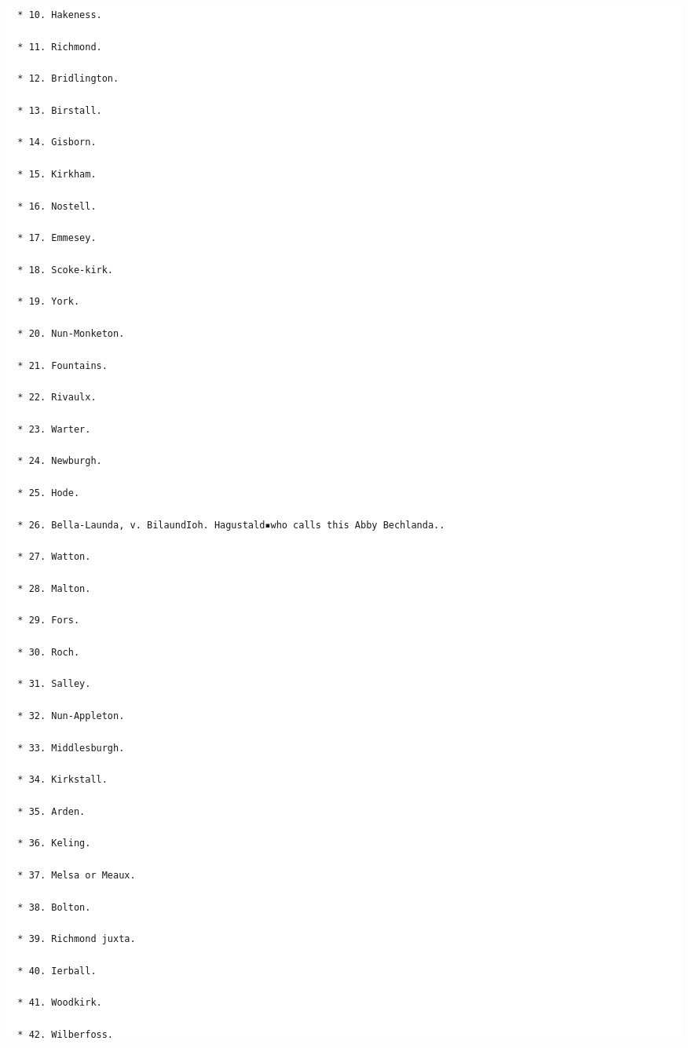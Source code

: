       * 10. Hakeness.

      * 11. Richmond.

      * 12. Bridlington.

      * 13. Birstall.

      * 14. Gisborn.

      * 15. Kirkham.

      * 16. Nostell.

      * 17. Emmesey.

      * 18. Scoke-kirk.

      * 19. York.

      * 20. Nun-Monketon.

      * 21. Fountains.

      * 22. Rivaulx.

      * 23. Warter.

      * 24. Newburgh.

      * 25. Hode.

      * 26. Bella-Launda, v. BilaundIoh. Hagustald▪who calls this Abby Bechlanda..

      * 27. Watton.

      * 28. Malton.

      * 29. Fors.

      * 30. Roch.

      * 31. Salley.

      * 32. Nun-Appleton.

      * 33. Middlesburgh.

      * 34. Kirkstall.

      * 35. Arden.

      * 36. Keling.

      * 37. Melsa or Meaux.

      * 38. Bolton.

      * 39. Richmond juxta.

      * 40. Ierball.

      * 41. Woodkirk.

      * 42. Wilberfoss.
